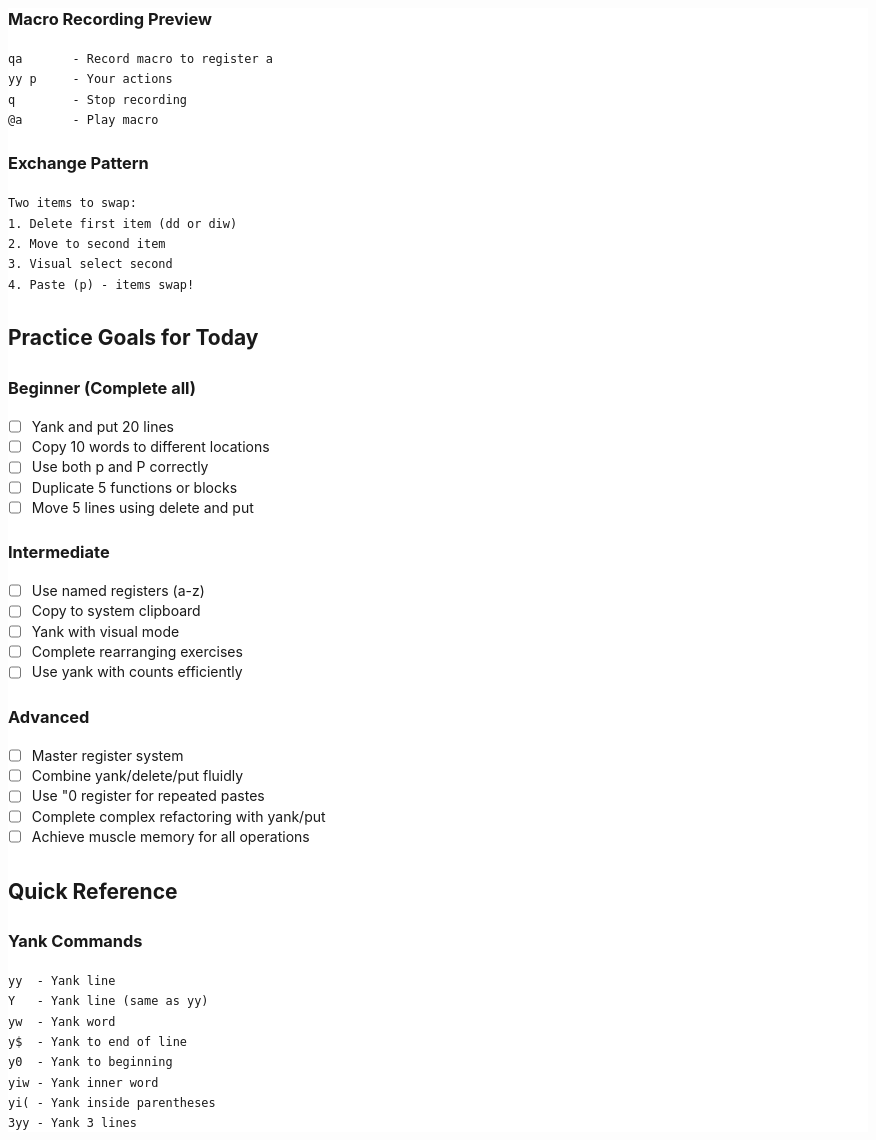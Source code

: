 ### Macro Recording Preview
```
qa       - Record macro to register a
yy p     - Your actions
q        - Stop recording
@a       - Play macro
```

### Exchange Pattern
```
Two items to swap:
1. Delete first item (dd or diw)
2. Move to second item
3. Visual select second
4. Paste (p) - items swap!
```

## Practice Goals for Today

### Beginner (Complete all)
- [ ] Yank and put 20 lines
- [ ] Copy 10 words to different locations
- [ ] Use both p and P correctly
- [ ] Duplicate 5 functions or blocks
- [ ] Move 5 lines using delete and put

### Intermediate
- [ ] Use named registers (a-z)
- [ ] Copy to system clipboard
- [ ] Yank with visual mode
- [ ] Complete rearranging exercises
- [ ] Use yank with counts efficiently

### Advanced
- [ ] Master register system
- [ ] Combine yank/delete/put fluidly
- [ ] Use "0 register for repeated pastes
- [ ] Complete complex refactoring with yank/put
- [ ] Achieve muscle memory for all operations

## Quick Reference

### Yank Commands
```
yy  - Yank line
Y   - Yank line (same as yy)
yw  - Yank word
y$  - Yank to end of line
y0  - Yank to beginning
yiw - Yank inner word
yi( - Yank inside parentheses
3yy - Yank 3 lines
```
